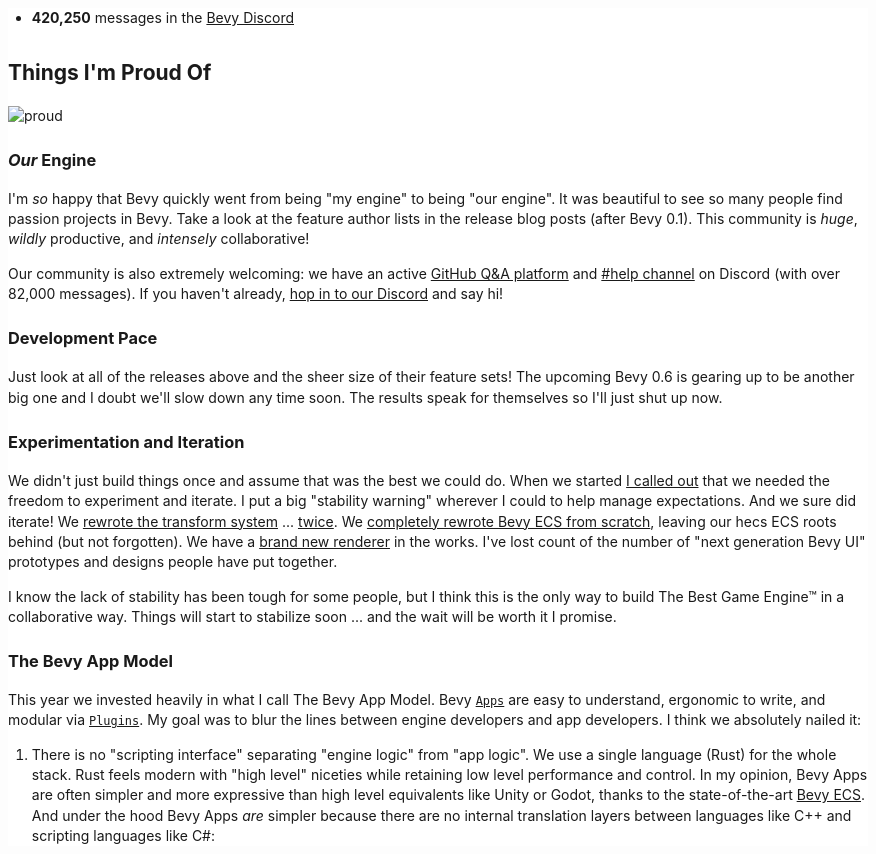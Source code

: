 * **420,250** messages in the [Bevy Discord](https://discord.com/invite/bevy)

## Things I'm Proud Of

<img src="proud.svg" alt="proud" class="img-in-card" />

### _Our_ Engine

I'm _so_ happy that Bevy quickly went from being "my engine" to being "our engine". It was beautiful to see so many people find passion projects in Bevy. Take a look at the feature author lists in the release blog posts (after Bevy 0.1). This community is _huge_, _wildly_ productive, and _intensely_ collaborative!

Our community is also extremely welcoming: we have an active [GitHub Q&A platform](https://github.com/bevyengine/bevy/discussions/categories/q-a) and [#help channel](https://discord.com/invite/bevy) on Discord (with over 82,000 messages). If you haven't already, [hop in to our Discord](https://discord.com/invite/bevy) and say hi!

### Development Pace

Just look at all of the releases above and the sheer size of their feature sets! The upcoming Bevy 0.6 is gearing up to be another big one and I doubt we'll slow down any time soon. The results speak for themselves so I'll just shut up now.

### Experimentation and Iteration

We didn't just build things once and assume that was the best we could do. When we started [I called out](/news/scaling-bevy/#what-made-bevy-good) that we needed the freedom to experiment and iterate. I put a big "stability warning" wherever I could to help manage expectations. And we sure did iterate! We [rewrote the transform system](https://bevyengine.org/news/bevy-0-2/#transform-system-rewrite) ... [twice](https://bevyengine.org/news/bevy-0-3/#transform-re-rewrite). We [completely rewrote Bevy ECS from scratch](https://bevyengine.org/news/bevy-0-5/#bevy-ecs-v2), leaving our hecs ECS roots behind (but not forgotten). We have a [brand new renderer](https://github.com/bevyengine/bevy/issues/2535) in the works. I've lost count of the number of "next generation Bevy UI" prototypes and designs people have put together.

I know the lack of stability has been tough for some people, but I think this is the only way to build The Best Game Engine™ in a collaborative way. Things will start to stabilize soon ... and the wait will be worth it I promise.

### The Bevy App Model

This year we invested heavily in what I call The Bevy App Model. Bevy [`Apps`] are easy to understand, ergonomic to write, and modular via [`Plugins`]. My goal was to blur the lines between engine developers and app developers. I think we absolutely nailed it:

1. There is no "scripting interface" separating "engine logic" from "app logic". We use a single language (Rust) for the whole stack. Rust feels modern with "high level" niceties while retaining low level performance and control. In my opinion, Bevy Apps are often simpler and more expressive than high level equivalents like Unity or Godot, thanks to the state-of-the-art [Bevy ECS](https://github.com/bevyengine/bevy/tree/main/crates/bevy_ecs). And under the hood Bevy Apps _are_ simpler because there are no internal translation layers between languages like C++ and scripting languages like C#:


[`Apps`]: https://docs.rs/bevy/0.5.0/bevy/app/struct.App.html
[`Plugins`]: https://docs.rs/bevy/0.5.0/bevy/app/trait.Plugin.html
[`AssetPlugin`]: https://docs.rs/bevy/0.5.0/bevy/asset/struct.AssetPlugin.html
[`RenderPlugin`]: https://docs.rs/bevy/0.5.0/bevy/render/struct.RenderPlugin.html